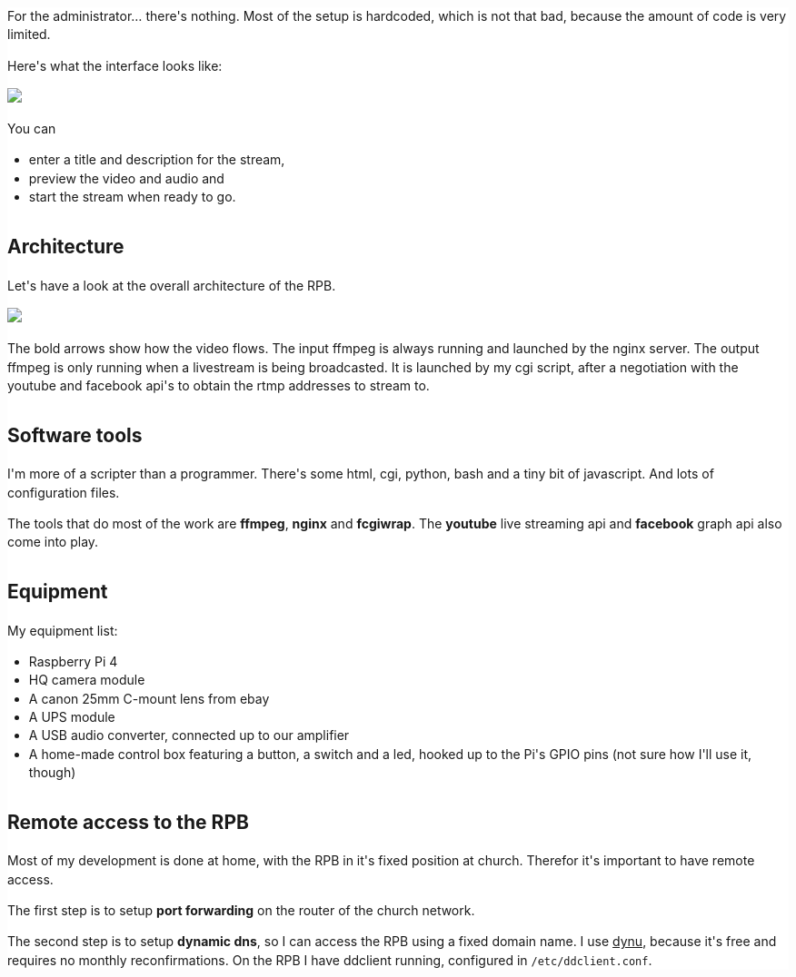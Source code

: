 For the administrator… there's nothing. Most of the setup is hardcoded, which is not that bad, because the amount of code is very limited.

Here's what the interface looks like:

![](https://lh6.googleusercontent.com/2t42J2okc-z5dlBdo8m6oQqYSTnQQDs6XRsU9iv3VcKHgP-6UqxoJUopFCo8KdFz9xAScl0IuOatfzlriMQLymkexDqr9vlLyjhuG4f5_GOukusBGzu4RzO36LFS6dZmgrOB2G2-)

You can

- enter a title and description for the stream,
- preview the video and audio and
- start the stream when ready to go.

## **Architecture**

Let's have a look at the overall architecture of the RPB.

![](https://docs.google.com/drawings/u/0/d/scxXNiGdzBKI2lNCZyeaGCw/image?w=643&h=260&rev=1&ac=1&parent=1HIEMZIDlxkDiIzAfW5T8bWeahsioCc5WAYeObszFZT0)

The bold arrows show how the video flows. The input ffmpeg is always running and launched by the nginx server. The output ffmpeg is only running when a livestream is being broadcasted. It is launched by my cgi script, after a negotiation with the youtube and facebook api's to obtain the rtmp addresses to stream to.

## **Software tools**

I'm more of a scripter than a programmer. There's some html, cgi, python, bash and a tiny bit of javascript. And lots of configuration files.

The tools that do most of the work are **ffmpeg**, **nginx** and **fcgiwrap**. The **youtube** live streaming api and **facebook** graph api also come into play.

## **Equipment**

My equipment list:

- Raspberry Pi 4
- HQ camera module
- A canon 25mm C-mount lens from ebay
- A UPS module 
- A USB audio converter, connected up to our amplifier
- A home-made control box featuring a button, a switch and a led, hooked up to the Pi's GPIO pins (not sure how I'll use it, though)

## **Remote access to the RPB**

Most of my development is done at home, with the RPB in it's fixed position at church. Therefor it's important to have remote access.

The first step is to setup **port forwarding** on the router of the church network. 

The second step is to setup **dynamic dns**, so I can access the RPB using a fixed domain name. I use [dynu](https://www.dynu.com), because it's free and requires no monthly reconfirmations. On the RPB I have ddclient running, configured in `/etc/ddclient.conf`. 

